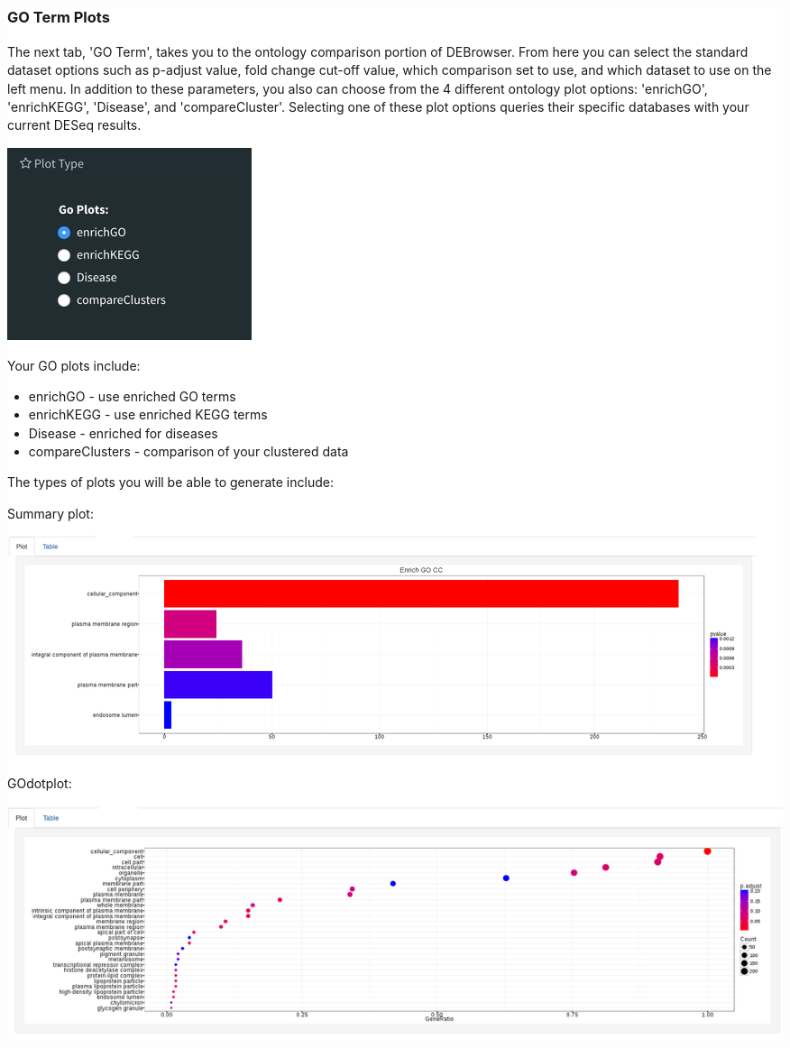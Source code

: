 ### GO Term Plots

The next tab, 'GO Term', takes you to the ontology comparison portion of DEBrowser. From here you can select the standard dataset options such as p-adjust value, fold change cut-off value, which comparison set to use, and which dataset to use on the left menu. In addition to these parameters, you also can choose from the 4 different ontology plot options: 'enrichGO', 'enrichKEGG', 'Disease', and 'compareCluster'. Selecting one of these plot options queries their specific databases with your current DESeq results.

<img src="images/go_plots_opts.png">

Your GO plots include:

- enrichGO - use enriched GO terms
- enrichKEGG - use enriched KEGG terms
- Disease - enriched for diseases
- compareClusters - comparison of your clustered data

The types of plots you will be able to generate include:

Summary plot:

<img src="images/go_summary.png">

GOdotplot:

<img src="images/go_dot_plot.png">
